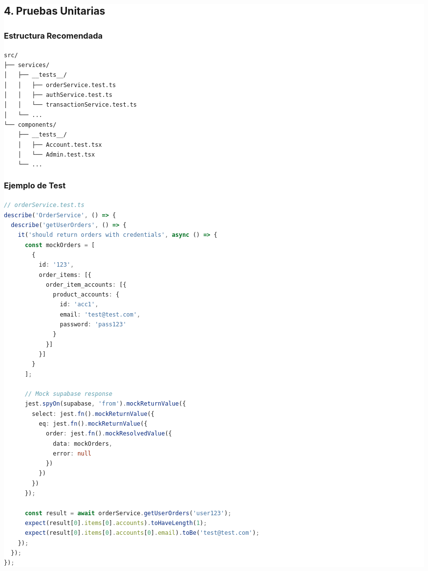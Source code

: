 ## 4. Pruebas Unitarias

### Estructura Recomendada
```
src/
├── services/
│   ├── __tests__/
│   │   ├── orderService.test.ts
│   │   ├── authService.test.ts
│   │   └── transactionService.test.ts
│   └── ...
└── components/
    ├── __tests__/
    │   ├── Account.test.tsx
    │   └── Admin.test.tsx
    └── ...
```

### Ejemplo de Test
```typescript
// orderService.test.ts
describe('OrderService', () => {
  describe('getUserOrders', () => {
    it('should return orders with credentials', async () => {
      const mockOrders = [
        {
          id: '123',
          order_items: [{
            order_item_accounts: [{
              product_accounts: {
                id: 'acc1',
                email: 'test@test.com',
                password: 'pass123'
              }
            }]
          }]
        }
      ];
      
      // Mock supabase response
      jest.spyOn(supabase, 'from').mockReturnValue({
        select: jest.fn().mockReturnValue({
          eq: jest.fn().mockReturnValue({
            order: jest.fn().mockResolvedValue({
              data: mockOrders,
              error: null
            })
          })
        })
      });
      
      const result = await orderService.getUserOrders('user123');
      expect(result[0].items[0].accounts).toHaveLength(1);
      expect(result[0].items[0].accounts[0].email).toBe('test@test.com');
    });
  });
});
```
